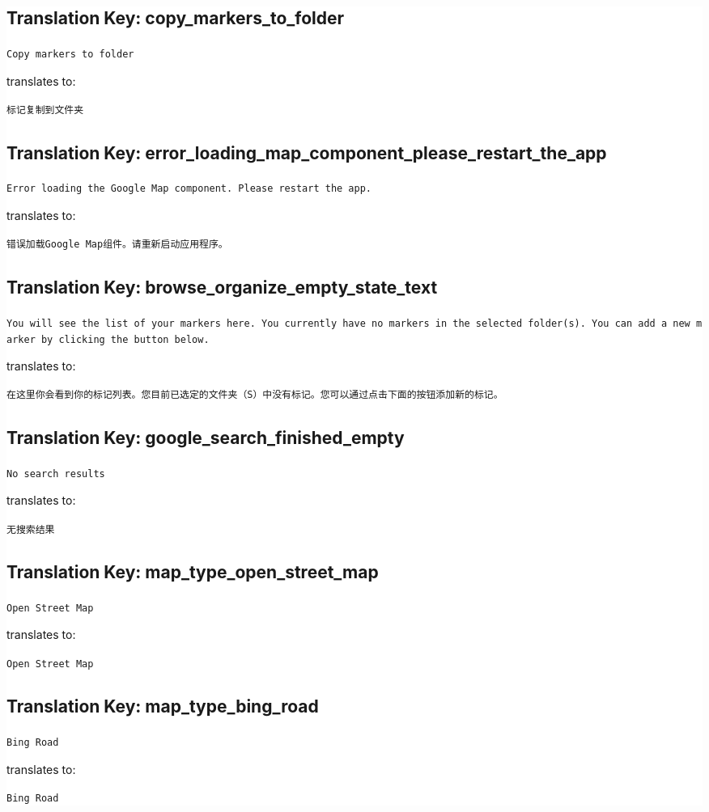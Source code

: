 
## Translation Key: copy_markers_to_folder
```
Copy markers to folder
```
translates to:
```
标记复制到文件夹
```


## Translation Key: error_loading_map_component_please_restart_the_app
```
Error loading the Google Map component. Please restart the app.
```
translates to:
```
错误加载Google Map组件。请重新启动应用程序。
```


## Translation Key: browse_organize_empty_state_text
```
You will see the list of your markers here. You currently have no markers in the selected folder(s). You can add a new marker by clicking the button below.
```
translates to:
```
在这里你会看到你的标记列表。您目前已选定的文件夹（S）中没有标记。您可以通过点击下面的按钮添加新的标记。
```


## Translation Key: google_search_finished_empty
```
No search results
```
translates to:
```
无搜索结果
```


## Translation Key: map_type_open_street_map
```
Open Street Map
```
translates to:
```
Open Street Map
```


## Translation Key: map_type_bing_road
```
Bing Road
```
translates to:
```
Bing Road
```
